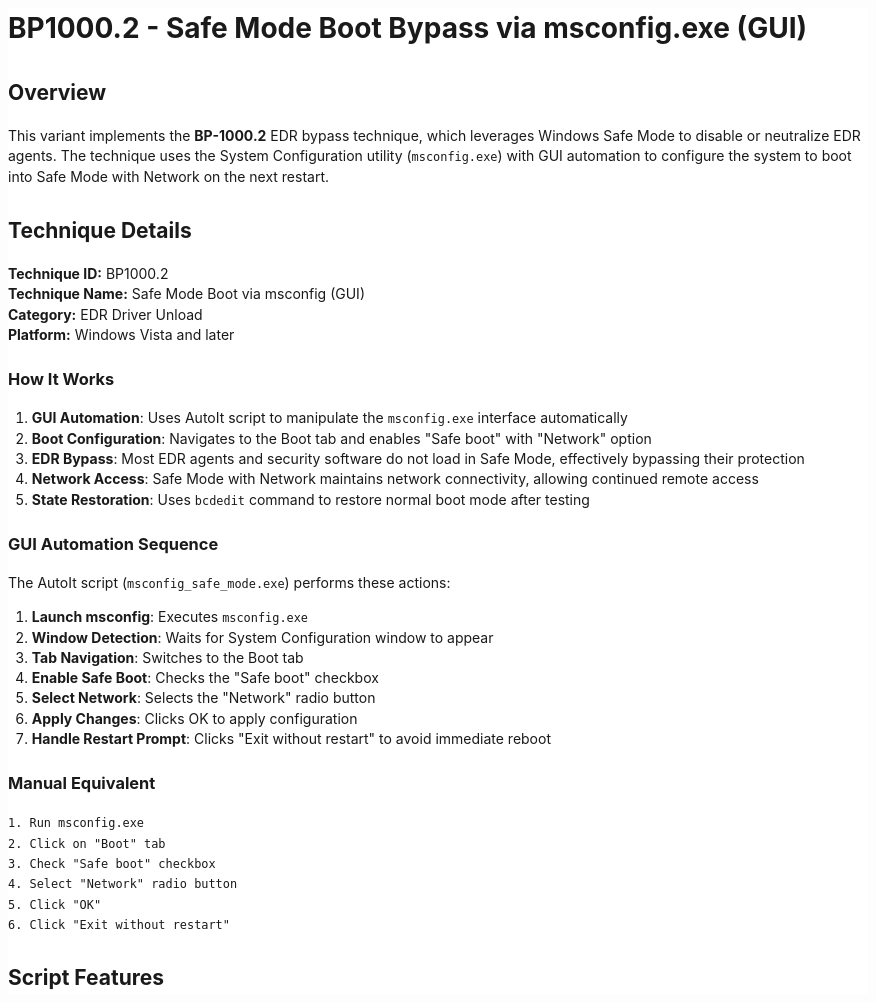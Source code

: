 # BP1000.2 - Safe Mode Boot Bypass via msconfig.exe (GUI)

## Overview

This variant implements the **BP-1000.2** EDR bypass technique, which leverages Windows Safe Mode to disable or neutralize EDR agents. The technique uses the System Configuration utility (`msconfig.exe`) with GUI automation to configure the system to boot into Safe Mode with Network on the next restart.

## Technique Details

**Technique ID:** BP1000.2  
**Technique Name:** Safe Mode Boot via msconfig (GUI)  
**Category:** EDR Driver Unload  
**Platform:** Windows Vista and later  

### How It Works

1. **GUI Automation**: Uses AutoIt script to manipulate the `msconfig.exe` interface automatically
2. **Boot Configuration**: Navigates to the Boot tab and enables "Safe boot" with "Network" option
3. **EDR Bypass**: Most EDR agents and security software do not load in Safe Mode, effectively bypassing their protection
4. **Network Access**: Safe Mode with Network maintains network connectivity, allowing continued remote access
5. **State Restoration**: Uses `bcdedit` command to restore normal boot mode after testing

### GUI Automation Sequence

The AutoIt script (`msconfig_safe_mode.exe`) performs these actions:

1. **Launch msconfig**: Executes `msconfig.exe`
2. **Window Detection**: Waits for System Configuration window to appear
3. **Tab Navigation**: Switches to the Boot tab
4. **Enable Safe Boot**: Checks the "Safe boot" checkbox
5. **Select Network**: Selects the "Network" radio button
6. **Apply Changes**: Clicks OK to apply configuration
7. **Handle Restart Prompt**: Clicks "Exit without restart" to avoid immediate reboot

### Manual Equivalent

```
1. Run msconfig.exe
2. Click on "Boot" tab
3. Check "Safe boot" checkbox
4. Select "Network" radio button
5. Click "OK"
6. Click "Exit without restart"
```

## Script Features

